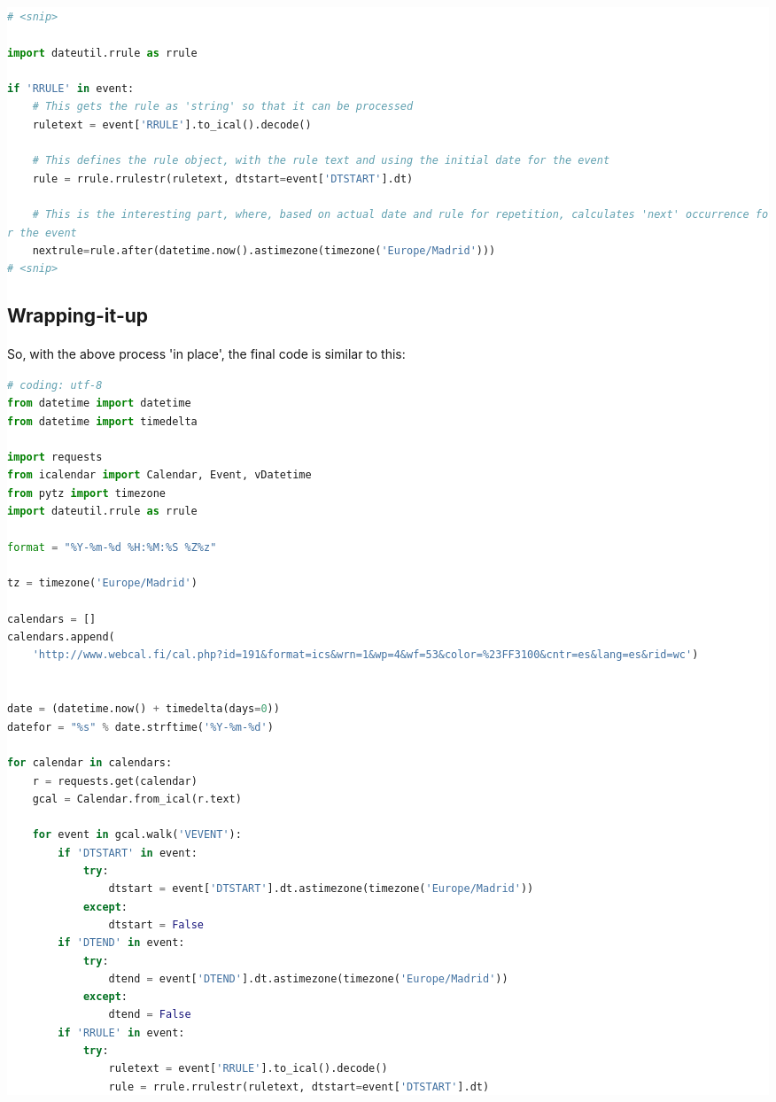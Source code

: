 ```py
# <snip>

import dateutil.rrule as rrule

if 'RRULE' in event:
    # This gets the rule as 'string' so that it can be processed
    ruletext = event['RRULE'].to_ical().decode()

    # This defines the rule object, with the rule text and using the initial date for the event
    rule = rrule.rrulestr(ruletext, dtstart=event['DTSTART'].dt)

    # This is the interesting part, where, based on actual date and rule for repetition, calculates 'next' occurrence for the event
    nextrule=rule.after(datetime.now().astimezone(timezone('Europe/Madrid')))
# <snip>
```

## Wrapping-it-up

So, with the above process 'in place', the final code is similar to this:

```py
# coding: utf-8
from datetime import datetime
from datetime import timedelta

import requests
from icalendar import Calendar, Event, vDatetime
from pytz import timezone
import dateutil.rrule as rrule

format = "%Y-%m-%d %H:%M:%S %Z%z"

tz = timezone('Europe/Madrid')

calendars = []
calendars.append(
    'http://www.webcal.fi/cal.php?id=191&format=ics&wrn=1&wp=4&wf=53&color=%23FF3100&cntr=es&lang=es&rid=wc')


date = (datetime.now() + timedelta(days=0))
datefor = "%s" % date.strftime('%Y-%m-%d')

for calendar in calendars:
    r = requests.get(calendar)
    gcal = Calendar.from_ical(r.text)

    for event in gcal.walk('VEVENT'):
        if 'DTSTART' in event:
            try:
                dtstart = event['DTSTART'].dt.astimezone(timezone('Europe/Madrid'))
            except:
                dtstart = False
        if 'DTEND' in event:
            try:
                dtend = event['DTEND'].dt.astimezone(timezone('Europe/Madrid'))
            except:
                dtend = False
        if 'RRULE' in event:
            try:
                ruletext = event['RRULE'].to_ical().decode()
                rule = rrule.rrulestr(ruletext, dtstart=event['DTSTART'].dt)
```
